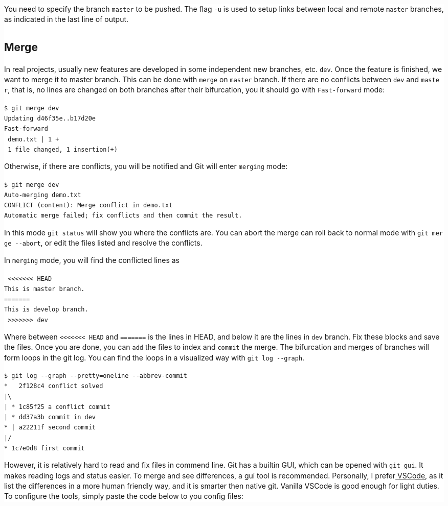 You need to specify the branch `master` to be pushed. The flag `-u` is used to setup links between local and remote `master` branches, as indicated in the last line of output.

## Merge

In real projects, usually new features are developed in some independent new branches, etc. `dev`. Once the feature is finished, we want to merge it to master branch. This can be done with `merge` on `master` branch. If there are no conflicts between `dev` and `master`, that is, no lines are changed on both branches after their bifurcation, you it should go with `Fast-forward` mode:

```plain
$ git merge dev
Updating d46f35e..b17d20e
Fast-forward
 demo.txt | 1 +
 1 file changed, 1 insertion(+)
```

Otherwise, if there are conflicts, you will be notified and Git will enter `merging` mode:

```plain
$ git merge dev
Auto-merging demo.txt
CONFLICT (content): Merge conflict in demo.txt
Automatic merge failed; fix conflicts and then commit the result.
```

In this mode `git status` will show you where the conflicts are. You can abort the merge can roll back to normal mode with `git merge --abort`, or edit the files listed and resolve the conflicts.

In `merging` mode, you will find the conflicted lines as

```plain
 <<<<<<< HEAD
This is master branch.
=======
This is develop branch.
 >>>>>>> dev
```

Where between `<<<<<<< HEAD` and `=======` is the lines in HEAD, and below it are the lines in `dev` branch. Fix these blocks and save the files. Once you are done, you can `add` the files to index and `commit` the merge. The bifurcation and merges of branches will form loops in the git log. You can find the loops in a visualized way with `git log --graph`.

```plain
$ git log --graph --pretty=oneline --abbrev-commit
*   2f128c4 conflict solved
|\  
| * 1c85f25 a conflict commit
| * dd37a3b commit in dev
* | a22211f second commit
|/  
* 1c7e0d8 first commit
```

However, it is relatively hard to read and fix files in commend line. Git has a builtin GUI, which can be opened with `git gui`. It makes reading logs and status easier. To merge and see differences, a gui tool is recommended. Personally, I prefer[ VSCode](https://code.visualstudio.com/), as it list the differences in a more human friendly way, and it is smarter then native git. Vanilla VSCode is good enough for light duties. To configure the tools, simply paste the code below to you config files:
